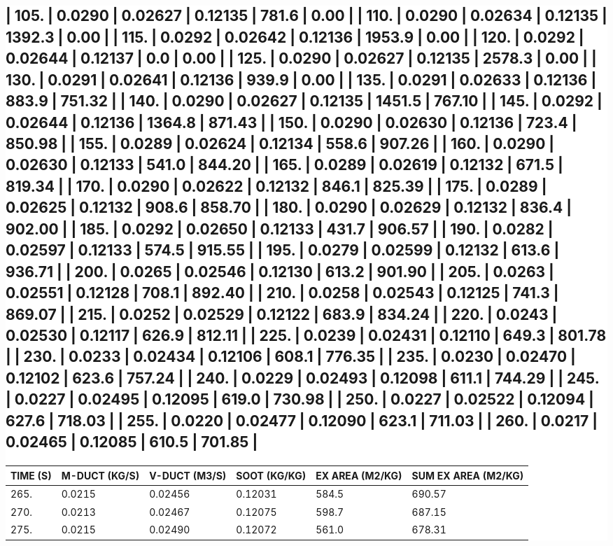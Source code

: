 | 105. | 0.0290 | 0.02627 | 0.12135 | 781.6 | 0.00 |
| 110. | 0.0290 | 0.02634 | 0.12135 | 1392.3 | 0.00 |
| 115. | 0.0292 | 0.02642 | 0.12136 | 1953.9 | 0.00 |
| 120. | 0.0292 | 0.02644 | 0.12137 | 0.0 | 0.00 |
| 125. | 0.0290 | 0.02627 | 0.12135 | 2578.3 | 0.00 |
| 130. | 0.0291 | 0.02641 | 0.12136 | 939.9 | 0.00 |
| 135. | 0.0291 | 0.02633 | 0.12136 | 883.9 | 751.32 |
| 140. | 0.0290 | 0.02627 | 0.12135 | 1451.5 | 767.10 |
| 145. | 0.0292 | 0.02644 | 0.12136 | 1364.8 | 871.43 |
| 150. | 0.0290 | 0.02630 | 0.12136 | 723.4 | 850.98 |
| 155. | 0.0289 | 0.02624 | 0.12134 | 558.6 | 907.26 |
| 160. | 0.0290 | 0.02630 | 0.12133 | 541.0 | 844.20 |
| 165. | 0.0289 | 0.02619 | 0.12132 | 671.5 | 819.34 |
| 170. | 0.0290 | 0.02622 | 0.12132 | 846.1 | 825.39 |
| 175. | 0.0289 | 0.02625 | 0.12132 | 908.6 | 858.70 |
| 180. | 0.0290 | 0.02629 | 0.12132 | 836.4 | 902.00 |
| 185. | 0.0292 | 0.02650 | 0.12133 | 431.7 | 906.57 |
| 190. | 0.0282 | 0.02597 | 0.12133 | 574.5 | 915.55 |
| 195. | 0.0279 | 0.02599 | 0.12132 | 613.6 | 936.71 |
| 200. | 0.0265 | 0.02546 | 0.12130 | 613.2 | 901.90 |
| 205. | 0.0263 | 0.02551 | 0.12128 | 708.1 | 892.40 |
| 210. | 0.0258 | 0.02543 | 0.12125 | 741.3 | 869.07 |
| 215. | 0.0252 | 0.02529 | 0.12122 | 683.9 | 834.24 |
| 220. | 0.0243 | 0.02530 | 0.12117 | 626.9 | 812.11 |
| 225. | 0.0239 | 0.02431 | 0.12110 | 649.3 | 801.78 |
| 230. | 0.0233 | 0.02434 | 0.12106 | 608.1 | 776.35 |
| 235. | 0.0230 | 0.02470 | 0.12102 | 623.6 | 757.24 |
| 240. | 0.0229 | 0.02493 | 0.12098 | 611.1 | 744.29 |
| 245. | 0.0227 | 0.02495 | 0.12095 | 619.0 | 730.98 |
| 250. | 0.0227 | 0.02522 | 0.12094 | 627.6 | 718.03 |
| 255. | 0.0220 | 0.02477 | 0.12090 | 623.1 | 711.03 |
| 260. | 0.0217 | 0.02465 | 0.12085 | 610.5 | 701.85 |
---
| TIME (S) | M-DUCT (KG/S) | V-DUCT (M3/S) | SOOT (KG/KG) | EX AREA (M2/KG) | SUM EX AREA (M2/KG) |
|----------|---------------|----------------|---------------|-----------------|---------------------|
| 265.     | 0.0215        | 0.02456        | 0.12031       | 584.5           | 690.57              |
| 270.     | 0.0213        | 0.02467        | 0.12075       | 598.7           | 687.15              |
| 275.     | 0.0215        | 0.02490        | 0.12072       | 561.0           | 678.31              |